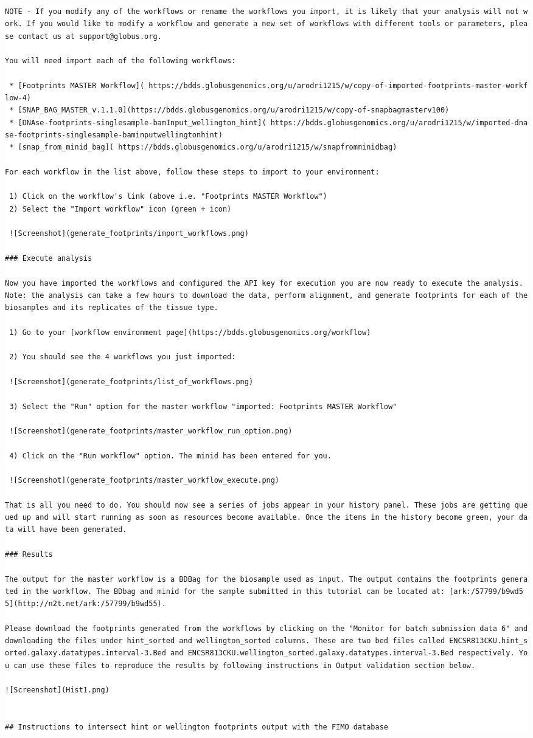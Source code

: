 ```
NOTE - If you modify any of the workflows or rename the workflows you import, it is likely that your analysis will not work. If you would like to modify a workflow and generate a new set of workflows with different tools or parameters, please contact us at support@globus.org.

You will need import each of the following workflows:

 * [Footprints MASTER Workflow]( https://bdds.globusgenomics.org/u/arodri1215/w/copy-of-imported-footprints-master-workflow-4)
 * [SNAP_BAG_MASTER_v.1.1.0](https://bdds.globusgenomics.org/u/arodri1215/w/copy-of-snapbagmasterv100)
 * [DNAse-footprints-singlesample-bamInput_wellington_hint]( https://bdds.globusgenomics.org/u/arodri1215/w/imported-dnase-footprints-singlesample-baminputwellingtonhint)
 * [snap_from_minid_bag]( https://bdds.globusgenomics.org/u/arodri1215/w/snapfromminidbag)

For each workflow in the list above, follow these steps to import to your environment:

 1) Click on the workflow's link (above i.e. "Footprints MASTER Workflow")
 2) Select the "Import workflow" icon (green + icon)

 ![Screenshot](generate_footprints/import_workflows.png)

### Execute analysis

Now you have imported the workflows and configured the API key for execution you are now ready to execute the analysis. Note: the analysis can take a few hours to download the data, perform alignment, and generate footprints for each of the biosamples and its replicates of the tissue type.

 1) Go to your [workflow environment page](https://bdds.globusgenomics.org/workflow)

 2) You should see the 4 workflows you just imported:

 ![Screenshot](generate_footprints/list_of_workflows.png)

 3) Select the "Run" option for the master workflow "imported: Footprints MASTER Workflow"

 ![Screenshot](generate_footprints/master_workflow_run_option.png)

 4) Click on the "Run workflow" option. The minid has been entered for you.

 ![Screenshot](generate_footprints/master_workflow_execute.png)

That is all you need to do. You should now see a series of jobs appear in your history panel. These jobs are getting queued up and will start running as soon as resources become available. Once the items in the history become green, your data will have been generated.

### Results

The output for the master workflow is a BDBag for the biosample used as input. The output contains the footprints generated in the workflow. The BDbag and minid for the sample submitted in this tutorial can be located at: [ark:/57799/b9wd55](http://n2t.net/ark:/57799/b9wd55).

Please download the footprints generated from the workflows by clicking on the "Monitor for batch submission data 6" and downloading the files under hint_sorted and wellington_sorted columns. These are two bed files called ENCSR813CKU.hint_sorted.galaxy.datatypes.interval-3.Bed and ENCSR813CKU.wellington_sorted.galaxy.datatypes.interval-3.Bed respectively. You can use these files to reproduce the results by following instructions in Output validation section below.

![Screenshot](Hist1.png)


## Instructions to intersect hint or wellington footprints output with the FIMO database

```